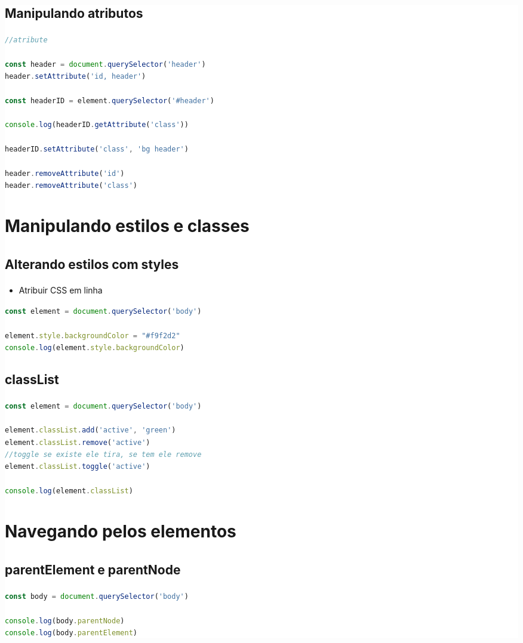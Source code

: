 ## Manipulando atributos

```jsx
//atribute

const header = document.querySelector('header')
header.setAttribute('id, header')

const headerID = element.querySelector('#header')
 
console.log(headerID.getAttribute('class'))

headerID.setAttribute('class', 'bg header')

header.removeAttribute('id')
header.removeAttribute('class')
```

# Manipulando estilos e classes

## Alterando estilos com styles

- Atribuir CSS em linha

```jsx
const element = document.querySelector('body')

element.style.backgroundColor = "#f9f2d2"
console.log(element.style.backgroundColor)
```

## classList

```jsx
const element = document.querySelector('body')

element.classList.add('active', 'green')
element.classList.remove('active')
//toggle se existe ele tira, se tem ele remove
element.classList.toggle('active')

console.log(element.classList)
```

# Navegando pelos elementos

## parentElement e parentNode

```jsx
const body = document.querySelector('body')

console.log(body.parentNode)
console.log(body.parentElement)
```
